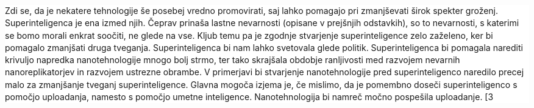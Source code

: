 Zdi se, da je nekatere tehnologije še posebej vredno promovirati, saj lahko pomagajo pri zmanjševati širok spekter groženj. Superinteligenca je ena izmed njih. Čeprav prinaša lastne nevarnosti (opisane v prejšnjih odstavkih), so to nevarnosti, s katerimi se bomo morali enkrat soočiti, ne glede na vse. Kljub temu pa je zgodnje stvarjenje superinteligence zelo zaželeno, ker bi pomagalo zmanjšati druga tveganja. Superinteligenca bi nam lahko svetovala glede politik. Superinteligenca bi pomagala narediti krivuljo napredka nanotehnologije mnogo bolj strmo, ter tako skrajšala obdobje ranljivosti med razvojem nevarnih nanoreplikatorjev in razvojem ustrezne obrambe. V primerjavi bi stvarjenje nanotehnologije pred superinteligenco naredilo precej malo za zmanjšanje tveganj superinteligence. Glavna mogoča izjema je, če mislimo, da je pomembno doseči superinteligenco s pomočjo uploadanja, namesto s pomočjo umetne inteligence. Nanotehnologija bi namreč močno pospešila uploadanje. [3